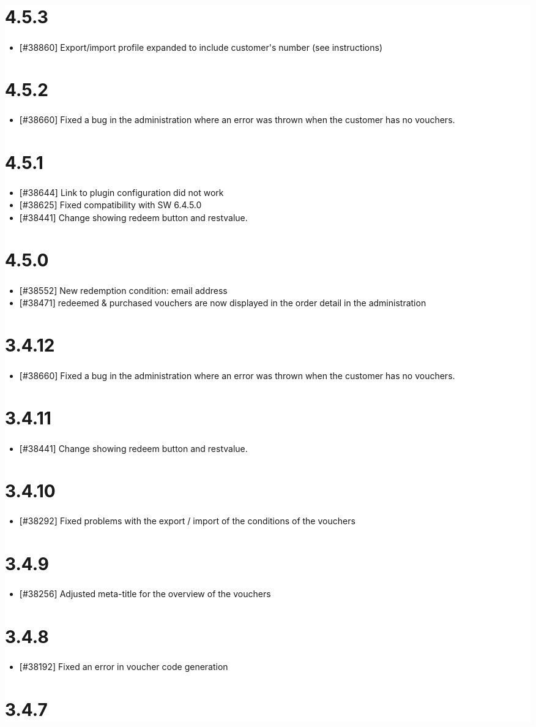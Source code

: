 # 4.5.3

- [#38860] Export/import profile expanded to include customer's number (see instructions)

# 4.5.2

- [#38660] Fixed a bug in the administration where an error was thrown when the customer has no vouchers.

# 4.5.1

- [#38644] Link to plugin configuration did not work
- [#38625] Fixed compatibility with SW 6.4.5.0
- [#38441] Change showing redeem button and restvalue.

# 4.5.0

- [#38552] New redemption condition: email address
- [#38471] redeemed & purchased vouchers are now displayed in the order detail in the administration

# 3.4.12

- [#38660] Fixed a bug in the administration where an error was thrown when the customer has no vouchers.

# 3.4.11

- [#38441] Change showing redeem button and restvalue.

# 3.4.10

- [#38292] Fixed problems with the export / import of the conditions of the vouchers

# 3.4.9

- [#38256] Adjusted meta-title for the overview of the vouchers

# 3.4.8

- [#38192] Fixed an error in voucher code generation

# 3.4.7
